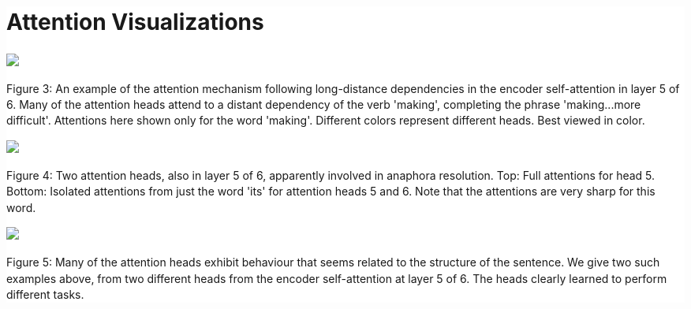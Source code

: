 # **Attention Visualizations**

![](_page_12_Figure_1.jpeg)

Figure 3: An example of the attention mechanism following long-distance dependencies in the encoder self-attention in layer 5 of 6. Many of the attention heads attend to a distant dependency of the verb 'making', completing the phrase 'making...more difficult'. Attentions here shown only for the word 'making'. Different colors represent different heads. Best viewed in color.

![](_page_13_Figure_0.jpeg)

Figure 4: Two attention heads, also in layer 5 of 6, apparently involved in anaphora resolution. Top: Full attentions for head 5. Bottom: Isolated attentions from just the word 'its' for attention heads 5 and 6. Note that the attentions are very sharp for this word.

![](_page_14_Figure_0.jpeg)

Figure 5: Many of the attention heads exhibit behaviour that seems related to the structure of the sentence. We give two such examples above, from two different heads from the encoder self-attention at layer 5 of 6. The heads clearly learned to perform different tasks.
